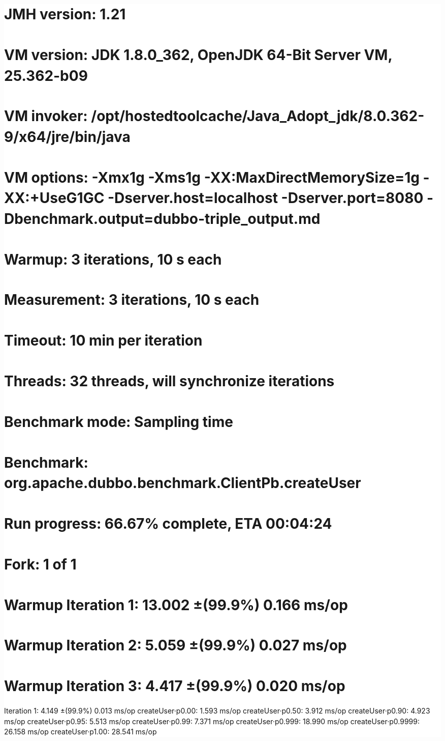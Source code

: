 
# JMH version: 1.21
# VM version: JDK 1.8.0_362, OpenJDK 64-Bit Server VM, 25.362-b09
# VM invoker: /opt/hostedtoolcache/Java_Adopt_jdk/8.0.362-9/x64/jre/bin/java
# VM options: -Xmx1g -Xms1g -XX:MaxDirectMemorySize=1g -XX:+UseG1GC -Dserver.host=localhost -Dserver.port=8080 -Dbenchmark.output=dubbo-triple_output.md
# Warmup: 3 iterations, 10 s each
# Measurement: 3 iterations, 10 s each
# Timeout: 10 min per iteration
# Threads: 32 threads, will synchronize iterations
# Benchmark mode: Sampling time
# Benchmark: org.apache.dubbo.benchmark.ClientPb.createUser

# Run progress: 66.67% complete, ETA 00:04:24
# Fork: 1 of 1
# Warmup Iteration   1: 13.002 ±(99.9%) 0.166 ms/op
# Warmup Iteration   2: 5.059 ±(99.9%) 0.027 ms/op
# Warmup Iteration   3: 4.417 ±(99.9%) 0.020 ms/op
Iteration   1: 4.149 ±(99.9%) 0.013 ms/op
                 createUser·p0.00:   1.593 ms/op
                 createUser·p0.50:   3.912 ms/op
                 createUser·p0.90:   4.923 ms/op
                 createUser·p0.95:   5.513 ms/op
                 createUser·p0.99:   7.371 ms/op
                 createUser·p0.999:  18.990 ms/op
                 createUser·p0.9999: 26.158 ms/op
                 createUser·p1.00:   28.541 ms/op
